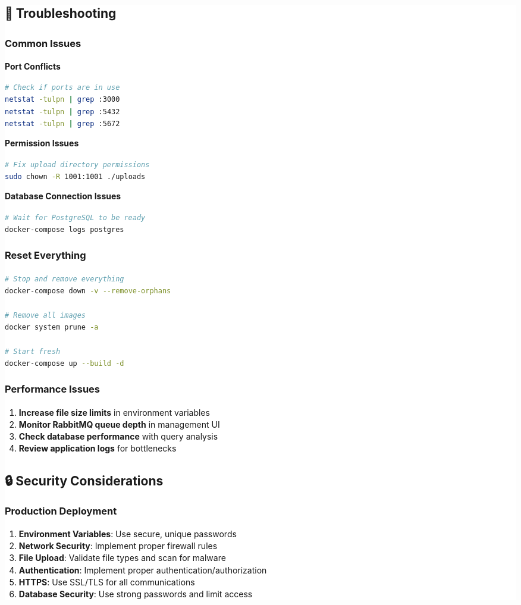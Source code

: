 ## 🚨 Troubleshooting

### Common Issues

**Port Conflicts**
```bash
# Check if ports are in use
netstat -tulpn | grep :3000
netstat -tulpn | grep :5432
netstat -tulpn | grep :5672
```

**Permission Issues**
```bash
# Fix upload directory permissions
sudo chown -R 1001:1001 ./uploads
```

**Database Connection Issues**
```bash
# Wait for PostgreSQL to be ready
docker-compose logs postgres
```

### Reset Everything

```bash
# Stop and remove everything
docker-compose down -v --remove-orphans

# Remove all images
docker system prune -a

# Start fresh
docker-compose up --build -d
```

### Performance Issues

1. **Increase file size limits** in environment variables
2. **Monitor RabbitMQ queue depth** in management UI
3. **Check database performance** with query analysis
4. **Review application logs** for bottlenecks

## 🔒 Security Considerations

### Production Deployment

1. **Environment Variables**: Use secure, unique passwords
2. **Network Security**: Implement proper firewall rules
3. **File Upload**: Validate file types and scan for malware
4. **Authentication**: Implement proper authentication/authorization
5. **HTTPS**: Use SSL/TLS for all communications
6. **Database Security**: Use strong passwords and limit access
